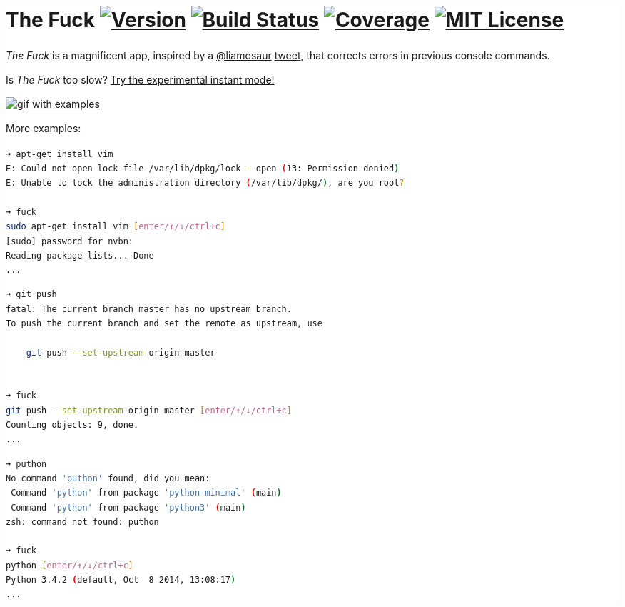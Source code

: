# The Fuck [![Version][version-badge]][version-link] [![Build Status][workflow-badge]][workflow-link] [![Coverage][coverage-badge]][coverage-link] [![MIT License][license-badge]](LICENSE.md)

*The Fuck* is a magnificent app, inspired by a [@liamosaur](https://twitter.com/liamosaur/)
[tweet](https://twitter.com/liamosaur/status/506975850596536320),
that corrects errors in previous console commands.


Is *The Fuck* too slow? [Try the experimental instant mode!](#experimental-instant-mode)

[![gif with examples][examples-link]][examples-link]

More examples:

```bash
➜ apt-get install vim
E: Could not open lock file /var/lib/dpkg/lock - open (13: Permission denied)
E: Unable to lock the administration directory (/var/lib/dpkg/), are you root?

➜ fuck
sudo apt-get install vim [enter/↑/↓/ctrl+c]
[sudo] password for nvbn:
Reading package lists... Done
...
```

```bash
➜ git push
fatal: The current branch master has no upstream branch.
To push the current branch and set the remote as upstream, use

    git push --set-upstream origin master


➜ fuck
git push --set-upstream origin master [enter/↑/↓/ctrl+c]
Counting objects: 9, done.
...
```

```bash
➜ puthon
No command 'puthon' found, did you mean:
 Command 'python' from package 'python-minimal' (main)
 Command 'python' from package 'python3' (main)
zsh: command not found: puthon

➜ fuck
python [enter/↑/↓/ctrl+c]
Python 3.4.2 (default, Oct  8 2014, 13:08:17)
...
```


[version-badge]:   https://img.shields.io/pypi/v/thefuck.svg?label=version
[version-link]:    https://pypi.python.org/pypi/thefuck/
[workflow-badge]:  https://github.com/nvbn/thefuck/workflows/Tests/badge.svg
[workflow-link]:   https://github.com/nvbn/thefuck/actions?query=workflow%3ATests
[coverage-badge]:  https://img.shields.io/coveralls/nvbn/thefuck.svg
[coverage-link]:   https://coveralls.io/github/nvbn/thefuck
[license-badge]:   https://img.shields.io/badge/license-MIT-007EC7.svg
[examples-link]:   https://raw.githubusercontent.com/nvbn/thefuck/master/example.gif
[instant-mode-gif-link]:   https://raw.githubusercontent.com/nvbn/thefuck/master/example_instant_mode.gif
[homebrew]:        https://brew.sh/
[linuxbrew]:       https://linuxbrew.sh/